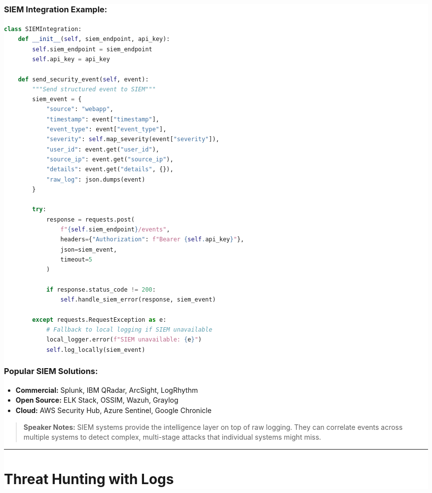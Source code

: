 ### **SIEM Integration Example:**

```python
class SIEMIntegration:
    def __init__(self, siem_endpoint, api_key):
        self.siem_endpoint = siem_endpoint
        self.api_key = api_key
        
    def send_security_event(self, event):
        """Send structured event to SIEM"""
        siem_event = {
            "source": "webapp",
            "timestamp": event["timestamp"],
            "event_type": event["event_type"],
            "severity": self.map_severity(event["severity"]),
            "user_id": event.get("user_id"),
            "source_ip": event.get("source_ip"),
            "details": event.get("details", {}),
            "raw_log": json.dumps(event)
        }
        
        try:
            response = requests.post(
                f"{self.siem_endpoint}/events",
                headers={"Authorization": f"Bearer {self.api_key}"},
                json=siem_event,
                timeout=5
            )
            
            if response.status_code != 200:
                self.handle_siem_error(response, siem_event)
                
        except requests.RequestException as e:
            # Fallback to local logging if SIEM unavailable
            local_logger.error(f"SIEM unavailable: {e}")
            self.log_locally(siem_event)
```

### **Popular SIEM Solutions:**
- **Commercial:** Splunk, IBM QRadar, ArcSight, LogRhythm
- **Open Source:** ELK Stack, OSSIM, Wazuh, Graylog
- **Cloud:** AWS Security Hub, Azure Sentinel, Google Chronicle

> **Speaker Notes:** SIEM systems provide the intelligence layer on top of raw logging. They can correlate events across multiple systems to detect complex, multi-stage attacks that individual systems might miss.

---

# Threat Hunting with Logs
